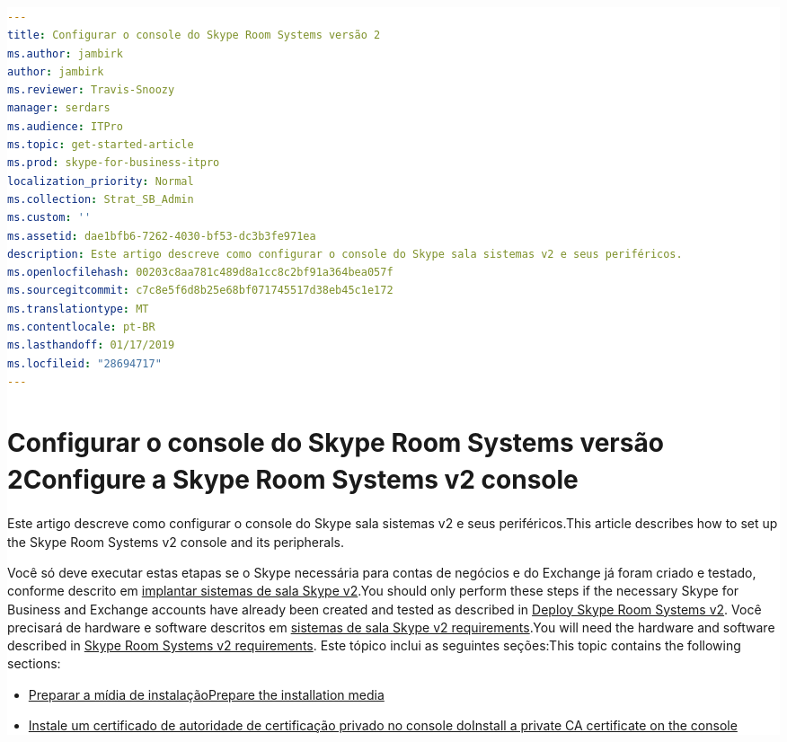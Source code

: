 ```yaml
---
title: Configurar o console do Skype Room Systems versão 2
ms.author: jambirk
author: jambirk
ms.reviewer: Travis-Snoozy
manager: serdars
ms.audience: ITPro
ms.topic: get-started-article
ms.prod: skype-for-business-itpro
localization_priority: Normal
ms.collection: Strat_SB_Admin
ms.custom: ''
ms.assetid: dae1bfb6-7262-4030-bf53-dc3b3fe971ea
description: Este artigo descreve como configurar o console do Skype sala sistemas v2 e seus periféricos.
ms.openlocfilehash: 00203c8aa781c489d8a1cc8c2bf91a364bea057f
ms.sourcegitcommit: c7c8e5f6d8b25e68bf071745517d38eb45c1e172
ms.translationtype: MT
ms.contentlocale: pt-BR
ms.lasthandoff: 01/17/2019
ms.locfileid: "28694717"
---
```

# <a name="configure-a-skype-room-systems-v2-console"></a><span data-ttu-id="3c3aa-103">Configurar o console do Skype Room Systems versão 2</span><span class="sxs-lookup"><span data-stu-id="3c3aa-103">Configure a Skype Room Systems v2 console</span></span>
 
<span data-ttu-id="3c3aa-104">Este artigo descreve como configurar o console do Skype sala sistemas v2 e seus periféricos.</span><span class="sxs-lookup"><span data-stu-id="3c3aa-104">This article describes how to set up the Skype Room Systems v2 console and its peripherals.</span></span>
  
<span data-ttu-id="3c3aa-105">Você só deve executar estas etapas se o Skype necessária para contas de negócios e do Exchange já foram criado e testado, conforme descrito em [implantar sistemas de sala Skype v2](room-systems-v2.md).</span><span class="sxs-lookup"><span data-stu-id="3c3aa-105">You should only perform these steps if the necessary Skype for Business and Exchange accounts have already been created and tested as described in [Deploy Skype Room Systems v2](room-systems-v2.md).</span></span> <span data-ttu-id="3c3aa-106">Você precisará de hardware e software descritos em [sistemas de sala Skype v2 requirements](../../plan-your-deployment/clients-and-devices/requirements.md).</span><span class="sxs-lookup"><span data-stu-id="3c3aa-106">You will need the hardware and software described in [Skype Room Systems v2 requirements](../../plan-your-deployment/clients-and-devices/requirements.md).</span></span> <span data-ttu-id="3c3aa-107">Este tópico inclui as seguintes seções:</span><span class="sxs-lookup"><span data-stu-id="3c3aa-107">This topic contains the following sections:</span></span>
  
- [<span data-ttu-id="3c3aa-108">Preparar a mídia de instalação</span><span class="sxs-lookup"><span data-stu-id="3c3aa-108">Prepare the installation media</span></span>](console.md#Prep_Media)
    
- [<span data-ttu-id="3c3aa-109">Instale um certificado de autoridade de certificação privado no console do</span><span class="sxs-lookup"><span data-stu-id="3c3aa-109">Install a private CA certificate on the console</span></span>](console.md#Certs)
    